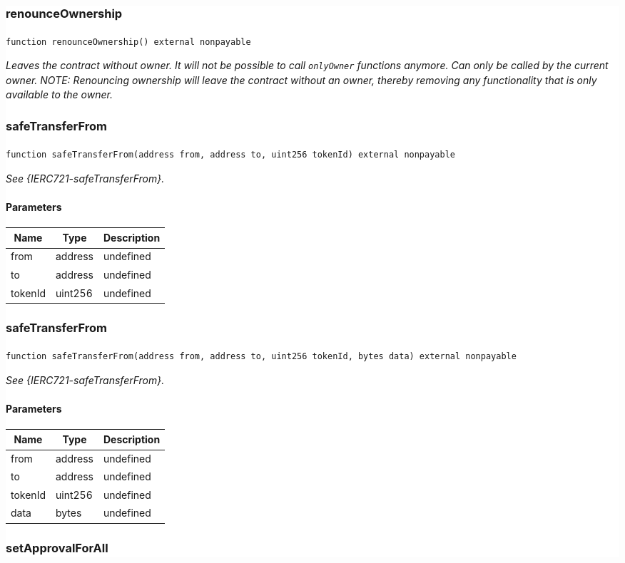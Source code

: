 ### renounceOwnership

```solidity
function renounceOwnership() external nonpayable
```



*Leaves the contract without owner. It will not be possible to call `onlyOwner` functions anymore. Can only be called by the current owner. NOTE: Renouncing ownership will leave the contract without an owner, thereby removing any functionality that is only available to the owner.*


### safeTransferFrom

```solidity
function safeTransferFrom(address from, address to, uint256 tokenId) external nonpayable
```



*See {IERC721-safeTransferFrom}.*

#### Parameters

| Name | Type | Description |
|---|---|---|
| from | address | undefined |
| to | address | undefined |
| tokenId | uint256 | undefined |

### safeTransferFrom

```solidity
function safeTransferFrom(address from, address to, uint256 tokenId, bytes data) external nonpayable
```



*See {IERC721-safeTransferFrom}.*

#### Parameters

| Name | Type | Description |
|---|---|---|
| from | address | undefined |
| to | address | undefined |
| tokenId | uint256 | undefined |
| data | bytes | undefined |

### setApprovalForAll
